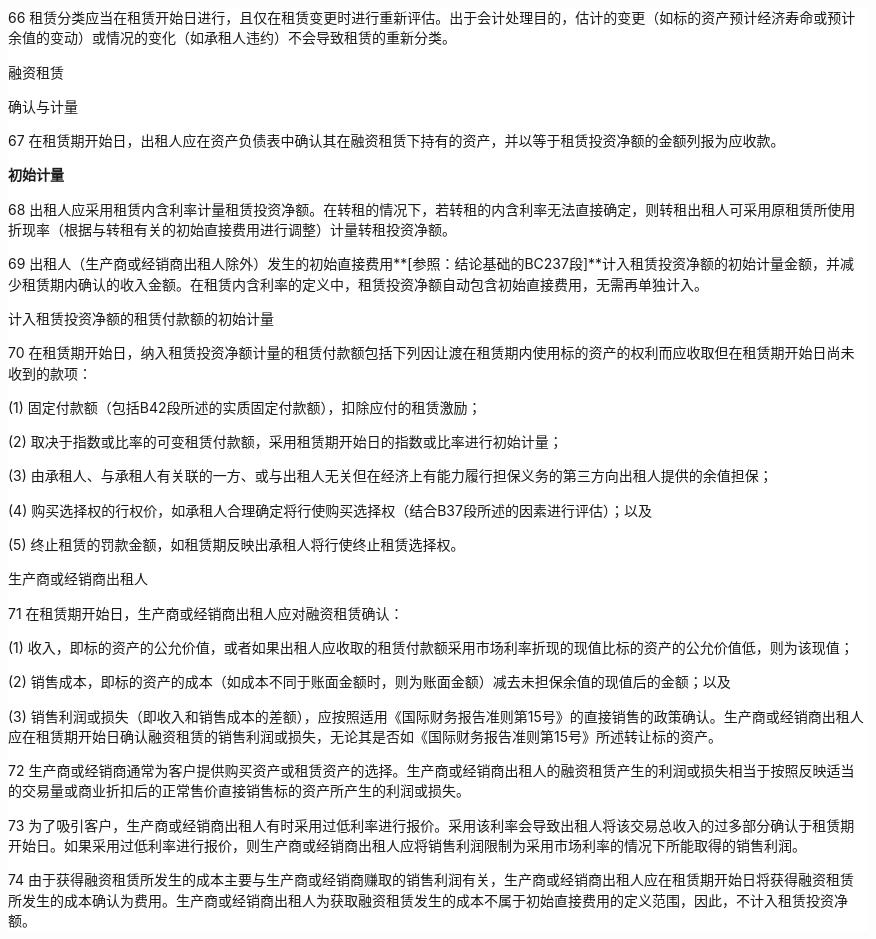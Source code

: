 66
租赁分类应当在租赁开始日进行，且仅在租赁变更时进行重新评估。出于会计处理目的，估计的变更（如标的资产预计经济寿命或预计余值的变动）或情况的变化（如承租人违约）不会导致租赁的重新分类。

融资租赁

确认与计量

67
在租赁期开始日，出租人应在资产负债表中确认其在融资租赁下持有的资产，并以等于租赁投资净额的金额列报为应收款。

**初始计量**

68
出租人应采用租赁内含利率计量租赁投资净额。在转租的情况下，若转租的内含利率无法直接确定，则转租出租人可采用原租赁所使用折现率（根据与转租有关的初始直接费用进行调整）计量转租投资净额。

69
出租人（生产商或经销商出租人除外）发生的初始直接费用**[参照：结论基础的BC237段]**计入租赁投资净额的初始计量金额，并减少租赁期内确认的收入金额。在租赁内含利率的定义中，租赁投资净额自动包含初始直接费用，无需再单独计入。

计入租赁投资净额的租赁付款额的初始计量

70
在租赁期开始日，纳入租赁投资净额计量的租赁付款额包括下列因让渡在租赁期内使用标的资产的权利而应收取但在租赁期开始日尚未收到的款项：

(1) 固定付款额（包括B42段所述的实质固定付款额），扣除应付的租赁激励；

(2) 取决于指数或比率的可变租赁付款额，采用租赁期开始日的指数或比率进行初始计量；

(3)
由承租人、与承租人有关联的一方、或与出租人无关但在经济上有能力履行担保义务的第三方向出租人提供的余值担保；

(4)
购买选择权的行权价，如承租人合理确定将行使购买选择权（结合B37段所述的因素进行评估）；以及

(5) 终止租赁的罚款金额，如租赁期反映出承租人将行使终止租赁选择权。

生产商或经销商出租人

71 在租赁期开始日，生产商或经销商出租人应对融资租赁确认：

(1)
收入，即标的资产的公允价值，或者如果出租人应收取的租赁付款额采用市场利率折现的现值比标的资产的公允价值低，则为该现值；

(2)
销售成本，即标的资产的成本（如成本不同于账面金额时，则为账面金额）减去未担保余值的现值后的金额；以及

(3)
销售利润或损失（即收入和销售成本的差额），应按照适用《国际财务报告准则第15号》的直接销售的政策确认。生产商或经销商出租人应在租赁期开始日确认融资租赁的销售利润或损失，无论其是否如《国际财务报告准则第15号》所述转让标的资产。

72
生产商或经销商通常为客户提供购买资产或租赁资产的选择。生产商或经销商出租人的融资租赁产生的利润或损失相当于按照反映适当的交易量或商业折扣后的正常售价直接销售标的资产所产生的利润或损失。

73
为了吸引客户，生产商或经销商出租人有时采用过低利率进行报价。采用该利率会导致出租人将该交易总收入的过多部分确认于租赁期开始日。如果采用过低利率进行报价，则生产商或经销商出租人应将销售利润限制为采用市场利率的情况下所能取得的销售利润。

74
由于获得融资租赁所发生的成本主要与生产商或经销商赚取的销售利润有关，生产商或经销商出租人应在租赁期开始日将获得融资租赁所发生的成本确认为费用。生产商或经销商出租人为获取融资租赁发生的成本不属于初始直接费用的定义范围，因此，不计入租赁投资净额。
